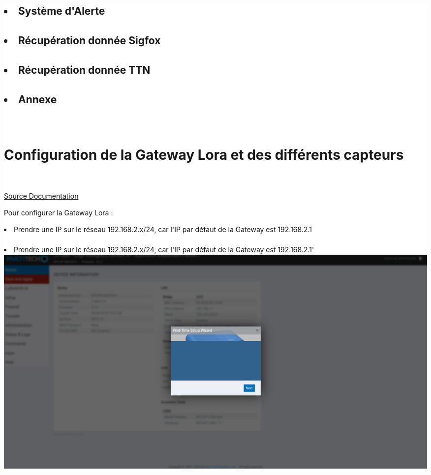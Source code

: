 ## <li> Système d'Alerte </li>
## <li> Récupération donnée Sigfox </li>
## <li> Récupération donnée TTN </li>
## <li> Annexe </li>

<div style="page-break-after: always; visibility: hidden">
\pagebreak
</div>

# Configuration de la Gateway Lora et des différents capteurs

</br>

<a href='https://www.multitech.com/documents/publications/training/S000812--Configuring-mDot-w-MTACP-using-LoRa-App-Note.pdf'>Source Documentation</a>

Pour configurer la Gateway Lora :
<br>
<li> Prendre une IP sur le réseau 192.168.2.x/24, car l'IP par défaut de la Gateway est 192.168.2.1</li>

<br>

<li> Prendre une IP sur le réseau 192.168.2.x/24, car l'IP par défaut de la Gateway est 192.168.2.1'</li>

<img src="../partie_commenditaire/image/gateway_pop_up_conf.png"/>
